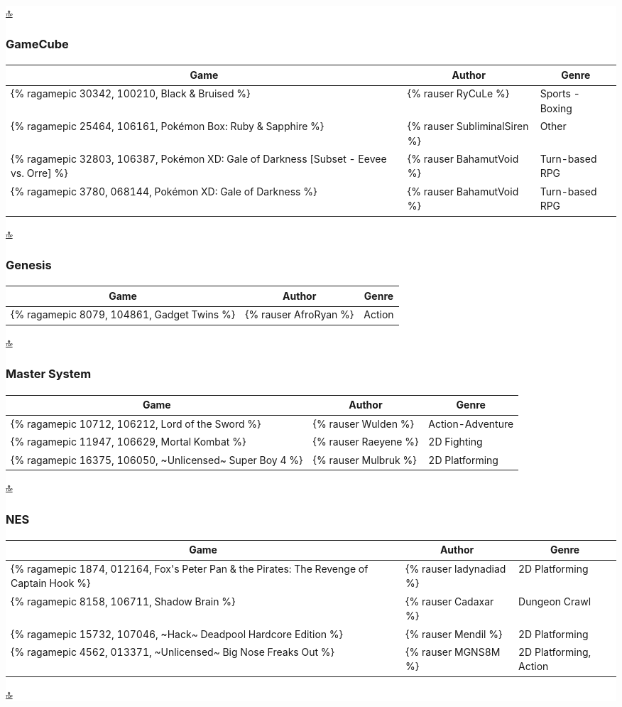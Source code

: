 <a href="#toc">:top:</a>


### GameCube


| Game                                                                                  | Author                       | Genre           |
| ------------------------------------------------------------------------------------- | ---------------------------- | --------------- |
| {% ragamepic 30342, 100210, Black & Bruised %}                                        | {% rauser RyCuLe %}          | Sports - Boxing |
| {% ragamepic 25464, 106161, Pokémon Box: Ruby & Sapphire %}                           | {% rauser SubliminalSiren %} | Other           |
| {% ragamepic 32803, 106387, Pokémon XD: Gale of Darkness [Subset - Eevee vs. Orre] %} | {% rauser BahamutVoid %}     | Turn-based RPG  |
| {% ragamepic 3780, 068144, Pokémon XD: Gale of Darkness %}                            | {% rauser BahamutVoid %}     | Turn-based RPG  |

<a href="#toc">:top:</a>


### Genesis


| Game                                       | Author                | Genre  |
| ------------------------------------------ | --------------------- | ------ |
| {% ragamepic 8079, 104861, Gadget Twins %} | {% rauser AfroRyan %} | Action |

<a href="#toc">:top:</a>


### Master System


| Game                                                    | Author               | Genre            |
| ------------------------------------------------------- | -------------------- | ---------------- |
| {% ragamepic 10712, 106212, Lord of the Sword %}        | {% rauser Wulden %}  | Action-Adventure |
| {% ragamepic 11947, 106629, Mortal Kombat %}            | {% rauser Raeyene %} | 2D Fighting      |
| {% ragamepic 16375, 106050, ~Unlicensed~ Super Boy 4 %} | {% rauser Mulbruk %} | 2D Platforming   |

<a href="#toc">:top:</a>


### NES


| Game                                                                                     | Author                  | Genre                  |
| ---------------------------------------------------------------------------------------- | ----------------------- | ---------------------- |
| {% ragamepic 1874, 012164, Fox's Peter Pan & the Pirates: The Revenge of Captain Hook %} | {% rauser ladynadiad %} | 2D Platforming         |
| {% ragamepic 8158, 106711, Shadow Brain %}                                               | {% rauser Cadaxar %}    | Dungeon Crawl          |
| {% ragamepic 15732, 107046, ~Hack~ Deadpool Hardcore Edition %}                          | {% rauser Mendil %}     | 2D Platforming         |
| {% ragamepic 4562, 013371, ~Unlicensed~ Big Nose Freaks Out %}                           | {% rauser MGNS8M %}     | 2D Platforming, Action |

<a href="#toc">:top:</a>
